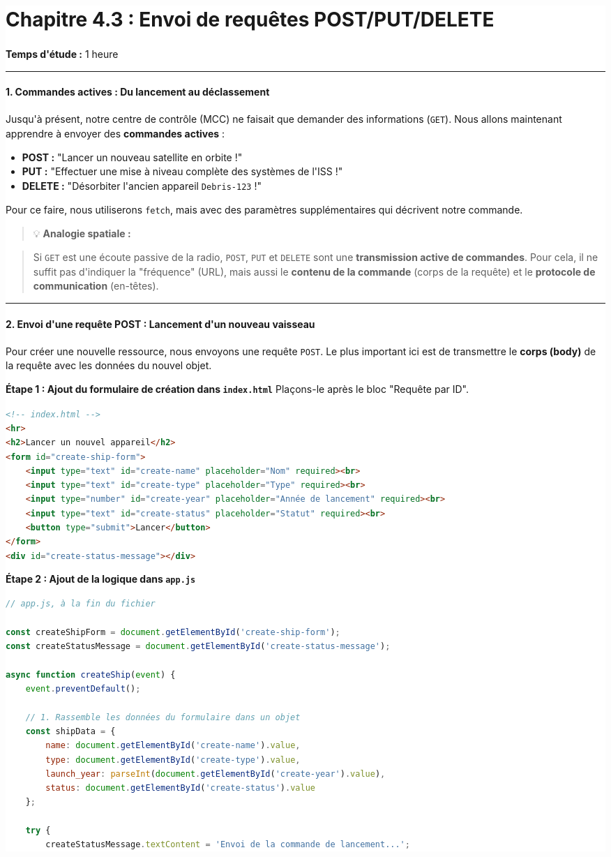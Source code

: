 # **Chapitre 4.3 : Envoi de requêtes POST/PUT/DELETE**
**Temps d'étude :** 1 heure

---

#### **1. Commandes actives : Du lancement au déclassement**
Jusqu'à présent, notre centre de contrôle (MCC) ne faisait que demander des informations (`GET`). Nous allons maintenant apprendre à envoyer des **commandes actives** :

-   **POST :** "Lancer un nouveau satellite en orbite !"
-   **PUT :** "Effectuer une mise à niveau complète des systèmes de l'ISS !"
-   **DELETE :** "Désorbiter l'ancien appareil `Debris-123` !"

Pour ce faire, nous utiliserons `fetch`, mais avec des paramètres supplémentaires qui décrivent notre commande.

> 💡 **Analogie spatiale :**

> Si `GET` est une écoute passive de la radio, `POST`, `PUT` et `DELETE` sont une **transmission active de commandes**. Pour cela, il ne suffit pas d'indiquer la "fréquence" (URL), mais aussi le **contenu de la commande** (corps de la requête) et le **protocole de communication** (en-têtes).

---

#### **2. Envoi d'une requête POST : Lancement d'un nouveau vaisseau**
Pour créer une nouvelle ressource, nous envoyons une requête `POST`. Le plus important ici est de transmettre le **corps (body)** de la requête avec les données du nouvel objet.

**Étape 1 : Ajout du formulaire de création dans `index.html`**
Plaçons-le après le bloc "Requête par ID".
```html
<!-- index.html -->
<hr>
<h2>Lancer un nouvel appareil</h2>
<form id="create-ship-form">
    <input type="text" id="create-name" placeholder="Nom" required><br>
    <input type="text" id="create-type" placeholder="Type" required><br>
    <input type="number" id="create-year" placeholder="Année de lancement" required><br>
    <input type="text" id="create-status" placeholder="Statut" required><br>
    <button type="submit">Lancer</button>
</form>
<div id="create-status-message"></div>
```

**Étape 2 : Ajout de la logique dans `app.js`**
```javascript
// app.js, à la fin du fichier

const createShipForm = document.getElementById('create-ship-form');
const createStatusMessage = document.getElementById('create-status-message');

async function createShip(event) {
    event.preventDefault();

    // 1. Rassemble les données du formulaire dans un objet
    const shipData = {
        name: document.getElementById('create-name').value,
        type: document.getElementById('create-type').value,
        launch_year: parseInt(document.getElementById('create-year').value),
        status: document.getElementById('create-status').value
    };

    try {
        createStatusMessage.textContent = 'Envoi de la commande de lancement...';
```
